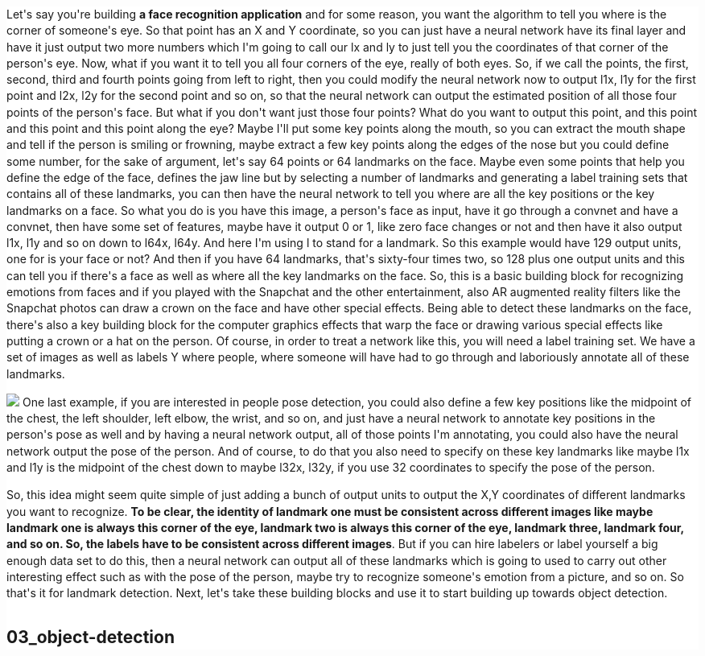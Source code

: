 Let's say you're building **a face recognition application** and for some reason, you want the algorithm to tell you where is the corner of someone's eye. So that point has an X and Y coordinate, so you can just have a neural network have its final layer and have it just output two more numbers which I'm going to call our lx and ly to just tell you the coordinates of that corner of the person's eye. Now, what if you want it to tell you all four corners of the eye, really of both eyes. So, if we call the points, the first, second, third and fourth points going from left to right, then you could modify the neural network now to output l1x, l1y for the first point and l2x, l2y for the second point and so on, so that the neural network can output the estimated position of all those four points of the person's face. But what if you don't want just those four points? What do you want to output this point, and this point and this point and this point along the eye? Maybe I'll put some key points along the mouth, so you can extract the mouth shape and tell if the person is smiling or frowning, maybe extract a few key points along the edges of the nose but you could define some number, for the sake of argument, let's say 64 points or 64 landmarks on the face. Maybe even some points that help you define the edge of the face, defines the jaw line but by selecting a number of landmarks and generating a label training sets that contains all of these landmarks, you can then have the neural network to tell you where are all the key positions or the key landmarks on a face. So what you do is you have this image, a person's face as input, have it go through a convnet and have a convnet, then have some set of features, maybe have it output 0 or 1, like zero face changes or not and then have it also output l1x, l1y and so on down to l64x, l64y. And here I'm using l to stand for a landmark. So this example would have 129 output units, one for is your face or not? And then if you have 64 landmarks, that's sixty-four times two, so 128 plus one output units and this can tell you if there's a face as well as where all the key landmarks on the face. So, this is a basic building block for recognizing emotions from faces and if you played with the Snapchat and the other entertainment, also AR augmented reality filters like the Snapchat photos can draw a crown on the face and have other special effects. Being able to detect these landmarks on the face, there's also a key building block for the computer graphics effects that warp the face or drawing various special effects like putting a crown or a hat on the person. Of course, in order to treat a network like this, you will need a label training set. We have a set of images as well as labels Y where people, where someone will have had to go through and laboriously annotate all of these landmarks. 

![](http://q3rrj5fj6.bkt.clouddn.com/gitpage/deeplearning.ai/convolutional-neural-networks/lectures/week3/images/5.png)
One last example, if you are interested in people pose detection, you could also define a few key positions like the midpoint of the chest, the left shoulder, left elbow, the wrist, and so on, and just have a neural network to annotate key positions in the person's pose as well and by having a neural network output, all of those points I'm annotating, you could also have the neural network output the pose of the person. And of course, to do that you also need to specify on these key landmarks like maybe l1x and l1y is the midpoint of the chest down to maybe l32x, l32y, if you use 32 coordinates to specify the pose of the person. 

So, this idea might seem quite simple of just adding a bunch of output units to output the X,Y coordinates of different landmarks you want to recognize. **To be clear, the identity of landmark one must be consistent across different images like maybe landmark one is always this corner of the eye, landmark two is always this corner of the eye, landmark three, landmark four, and so on. So, the labels have to be consistent across different images**. But if you can hire labelers or label yourself a big enough data set to do this, then a neural network can output all of these landmarks which is going to used to carry out other interesting effect such as with the pose of the person, maybe try to recognize someone's emotion from a picture, and so on. So that's it for landmark detection. Next, let's take these building blocks and use it to start building up towards object detection.

## 03_object-detection
